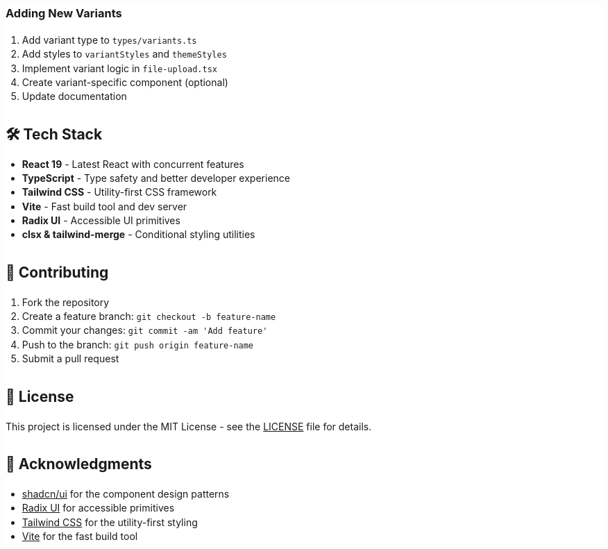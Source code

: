 ### Adding New Variants

1. Add variant type to `types/variants.ts`
2. Add styles to `variantStyles` and `themeStyles`
3. Implement variant logic in `file-upload.tsx`
4. Create variant-specific component (optional)
5. Update documentation

## 🛠 Tech Stack

- **React 19** - Latest React with concurrent features
- **TypeScript** - Type safety and better developer experience
- **Tailwind CSS** - Utility-first CSS framework
- **Vite** - Fast build tool and dev server
- **Radix UI** - Accessible UI primitives
- **clsx & tailwind-merge** - Conditional styling utilities

## 🤝 Contributing

1. Fork the repository
2. Create a feature branch: `git checkout -b feature-name`
3. Commit your changes: `git commit -am 'Add feature'`
4. Push to the branch: `git push origin feature-name`
5. Submit a pull request

## 📄 License

This project is licensed under the MIT License - see the [LICENSE](LICENSE) file for details.

## 🙏 Acknowledgments

- [shadcn/ui](https://ui.shadcn.com/) for the component design patterns
- [Radix UI](https://www.radix-ui.com/) for accessible primitives
- [Tailwind CSS](https://tailwindcss.com/) for the utility-first styling
- [Vite](https://vitejs.dev/) for the fast build tool
